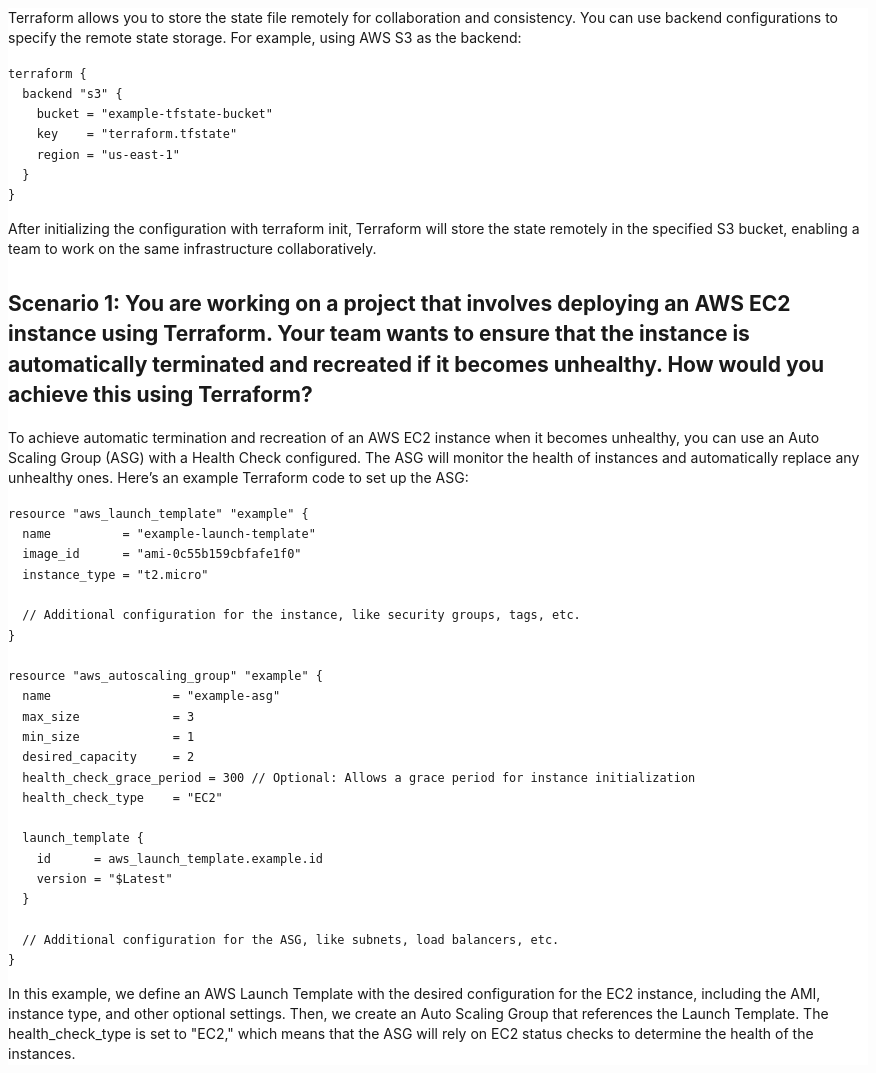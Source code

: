 Terraform allows you to store the state file remotely for collaboration and consistency. You can use backend configurations to specify the remote state storage. For example, using AWS S3 as the backend:
```
terraform {
  backend "s3" {
    bucket = "example-tfstate-bucket"
    key    = "terraform.tfstate"
    region = "us-east-1"
  }
}
```
After initializing the configuration with terraform init, Terraform will store the state remotely in the specified S3 bucket, enabling a team to work on the same infrastructure collaboratively.

## Scenario 1: You are working on a project that involves deploying an AWS EC2 instance using Terraform. Your team wants to ensure that the instance is automatically terminated and recreated if it becomes unhealthy. How would you achieve this using Terraform?

To achieve automatic termination and recreation of an AWS EC2 instance when it becomes unhealthy, you can use an Auto Scaling Group (ASG) with a Health Check configured. The ASG will monitor the health of instances and automatically replace any unhealthy ones. Here’s an example Terraform code to set up the ASG:
```
resource "aws_launch_template" "example" {
  name          = "example-launch-template"
  image_id      = "ami-0c55b159cbfafe1f0"
  instance_type = "t2.micro"

  // Additional configuration for the instance, like security groups, tags, etc.
}

resource "aws_autoscaling_group" "example" {
  name                 = "example-asg"
  max_size             = 3
  min_size             = 1
  desired_capacity     = 2
  health_check_grace_period = 300 // Optional: Allows a grace period for instance initialization
  health_check_type    = "EC2"

  launch_template {
    id      = aws_launch_template.example.id
    version = "$Latest"
  }

  // Additional configuration for the ASG, like subnets, load balancers, etc.
}
```
In this example, we define an AWS Launch Template with the desired configuration for the EC2 instance, including the AMI, instance type, and other optional settings. Then, we create an Auto Scaling Group that references the Launch Template. The health_check_type is set to "EC2," which means that the ASG will rely on EC2 status checks to determine the health of the instances.
